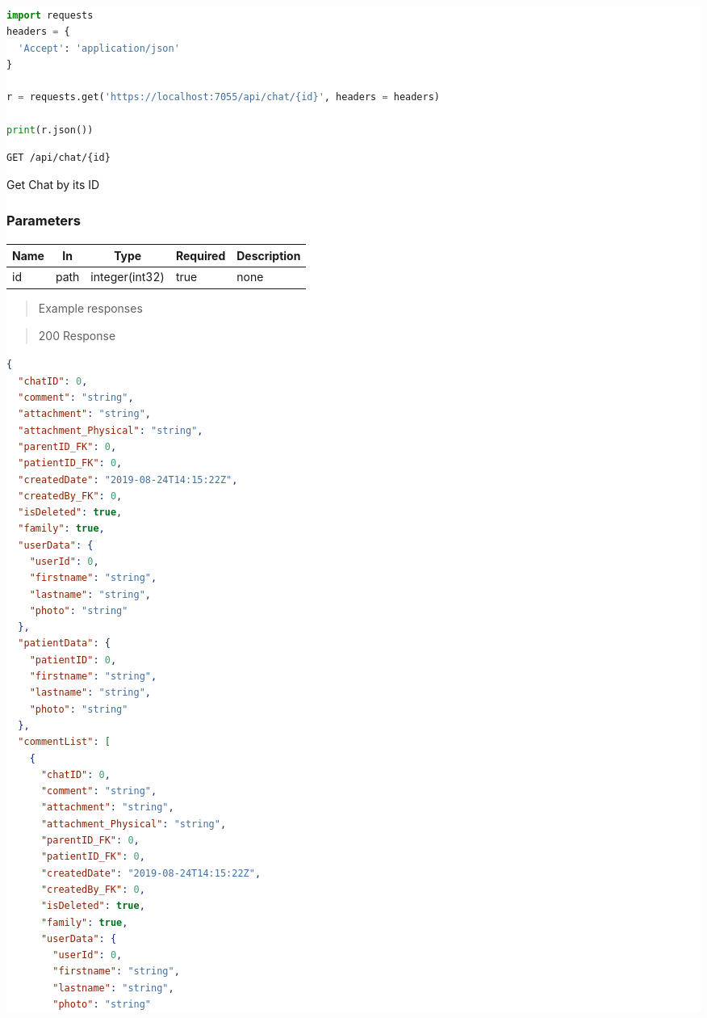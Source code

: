 ```python
import requests
headers = {
  'Accept': 'application/json'
}

r = requests.get('https://localhost:7055/api/chat/{id}', headers = headers)

print(r.json())

```

`GET /api/chat/{id}`

Get Chat by its ID

<h3 id="get-chat-parameters">Parameters</h3>

|Name|In|Type|Required|Description|
|---|---|---|---|---|
|id|path|integer(int32)|true|none|

> Example responses

> 200 Response

```json
{
  "chatID": 0,
  "comment": "string",
  "attachment": "string",
  "attachment_Physical": "string",
  "parentID_FK": 0,
  "patientID_FK": 0,
  "createdDate": "2019-08-24T14:15:22Z",
  "createdBy_FK": 0,
  "isDeleted": true,
  "family": true,
  "userData": {
    "userId": 0,
    "firstname": "string",
    "lastname": "string",
    "photo": "string"
  },
  "patientData": {
    "patientID": 0,
    "firstname": "string",
    "lastname": "string",
    "photo": "string"
  },
  "commentList": [
    {
      "chatID": 0,
      "comment": "string",
      "attachment": "string",
      "attachment_Physical": "string",
      "parentID_FK": 0,
      "patientID_FK": 0,
      "createdDate": "2019-08-24T14:15:22Z",
      "createdBy_FK": 0,
      "isDeleted": true,
      "family": true,
      "userData": {
        "userId": 0,
        "firstname": "string",
        "lastname": "string",
        "photo": "string"
```